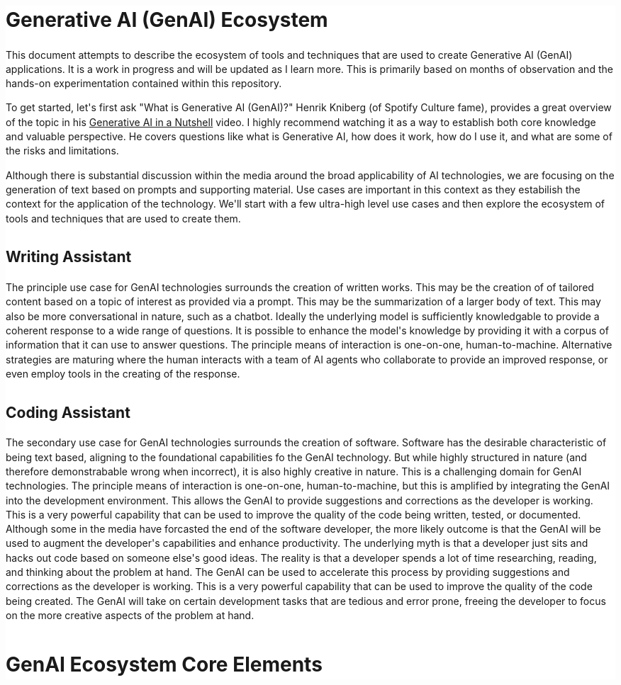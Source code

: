 # Generative AI (GenAI) Ecosystem

This document attempts to describe the ecosystem of tools and techniques that are used to create Generative AI (GenAI) applications.  It is a work in progress and will be updated as I learn more.  This is primarily based on months of observation and the hands-on experimentation contained within this repository.

To get started, let's first ask "What is Generative AI (GenAI)?"  Henrik Kniberg (of Spotify Culture fame), provides a great overview of the topic in his [Generative AI in a Nutshell](https://www.youtube.com/embed/2IK3DFHRFfw?si=QEpGv_r9jak1zVeP) video.  I highly recommend watching it as a way to establish both core knowledge and valuable perspective.  He covers questions like what is Generative AI, how does it work, how do I use it, and what are some of the risks and limitations.

Although there is substantial discussion within the media around the broad applicability of AI technologies, we are focusing on the generation of text based on prompts and supporting material.  Use cases are important in this context as they estabilish the context for the application of the technology.  We'll start with a few ultra-high level use cases and then explore the ecosystem of tools and techniques that are used to create them.

## Writing Assistant

The principle use case for GenAI technologies surrounds the creation of written works.  This may be the creation of of tailored content based on a topic of interest as provided via a prompt.  This may be the summarization of a larger body of text.  This may also be more conversational in nature, such as a chatbot.  Ideally the underlying model is sufficiently knowledgable to provide a coherent response to a wide range of questions.  It is possible to enhance the model's knowledge by providing it with a corpus of information that it can use to answer questions.  The principle means of interaction is one-on-one, human-to-machine.  Alternative strategies are maturing where the human interacts with a team of AI agents who collaborate to provide an improved response, or even employ tools in the creating of the response.

## Coding Assistant

The secondary use case for GenAI technologies surrounds the creation of software.  Software has the desirable characteristic of being text based, aligning to the foundational capabilities fo the GenAI technology.  But while highly structured in nature (and therefore demonstrabable wrong when incorrect), it is also highly creative in nature.  This is a challenging domain for GenAI technologies.  The principle means of interaction is one-on-one, human-to-machine, but this is amplified by integrating the GenAI into the development environment.  This allows the GenAI to provide suggestions and corrections as the developer is working.  This is a very powerful capability that can be used to improve the quality of the code being written, tested, or documented.  Although some in the media have forcasted the end of the software developer, the more likely outcome is that the GenAI will be used to augment the developer's capabilities and enhance productivity.  The underlying myth is that a developer just sits and hacks out code based on someone else's good ideas.  The reality is that a developer spends a lot of time researching, reading, and thinking about the problem at hand.  The GenAI can be used to accelerate this process by providing suggestions and corrections as the developer is working.  This is a very powerful capability that can be used to improve the quality of the code being created.  The GenAI will take on certain development tasks that are tedious and error prone, freeing the developer to focus on the more creative aspects of the problem at hand.

# GenAI Ecosystem Core Elements
